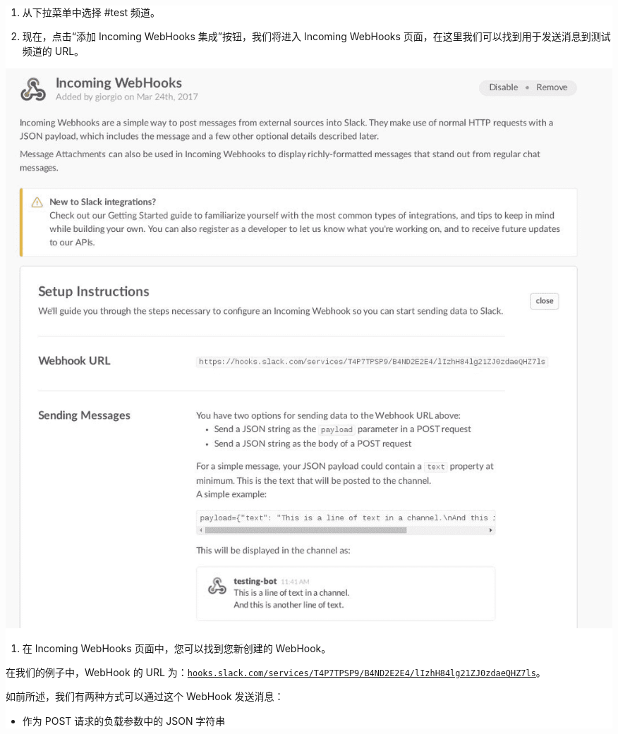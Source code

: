 1.  从下拉菜单中选择 #test 频道。

1.  现在，点击“添加 Incoming WebHooks 集成”按钮，我们将进入 Incoming WebHooks 页面，在这里我们可以找到用于发送消息到测试频道的 URL。

![](img/00024.jpeg)

1.  在 Incoming WebHooks 页面中，您可以找到您新创建的 WebHook。

在我们的例子中，WebHook 的 URL 为：[`hooks.slack.com/services/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`](https://hooks.slack.com/services/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)。

如前所述，我们有两种方式可以通过这个 WebHook 发送消息：

+   作为 POST 请求的负载参数中的 JSON 字符串
